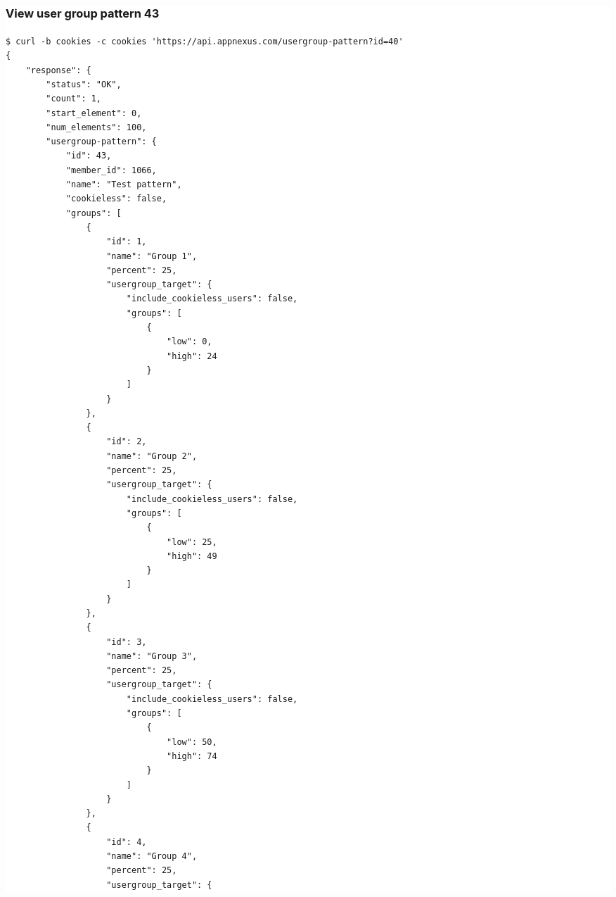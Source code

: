 ### View user group pattern 43

```
$ curl -b cookies -c cookies 'https://api.appnexus.com/usergroup-pattern?id=40'
{
    "response": {
        "status": "OK",
        "count": 1,
        "start_element": 0,
        "num_elements": 100,
        "usergroup-pattern": {
            "id": 43,
            "member_id": 1066,
            "name": "Test pattern",
            "cookieless": false,
            "groups": [
                {
                    "id": 1,
                    "name": "Group 1",
                    "percent": 25,
                    "usergroup_target": {
                        "include_cookieless_users": false,
                        "groups": [
                            {
                                "low": 0,
                                "high": 24
                            }
                        ]
                    }
                },
                {
                    "id": 2,
                    "name": "Group 2",
                    "percent": 25,
                    "usergroup_target": {
                        "include_cookieless_users": false,
                        "groups": [
                            {
                                "low": 25,
                                "high": 49
                            }
                        ]
                    }
                },
                {
                    "id": 3,
                    "name": "Group 3",
                    "percent": 25,
                    "usergroup_target": {
                        "include_cookieless_users": false,
                        "groups": [
                            {
                                "low": 50,
                                "high": 74
                            }
                        ]
                    }
                },
                {
                    "id": 4,
                    "name": "Group 4",
                    "percent": 25,
                    "usergroup_target": {
```